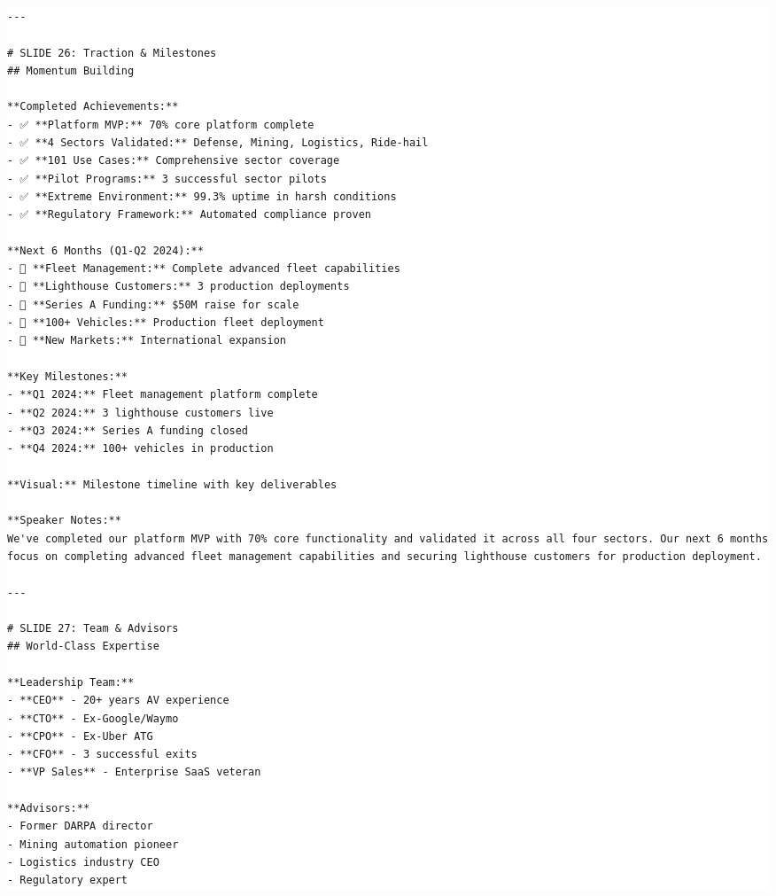     ---

    # SLIDE 26: Traction & Milestones
    ## Momentum Building

    **Completed Achievements:**
    - ✅ **Platform MVP:** 70% core platform complete
    - ✅ **4 Sectors Validated:** Defense, Mining, Logistics, Ride-hail
    - ✅ **101 Use Cases:** Comprehensive sector coverage
    - ✅ **Pilot Programs:** 3 successful sector pilots
    - ✅ **Extreme Environment:** 99.3% uptime in harsh conditions
    - ✅ **Regulatory Framework:** Automated compliance proven

    **Next 6 Months (Q1-Q2 2024):**
    - 🎯 **Fleet Management:** Complete advanced fleet capabilities
    - 🎯 **Lighthouse Customers:** 3 production deployments
    - 🎯 **Series A Funding:** $50M raise for scale
    - 🎯 **100+ Vehicles:** Production fleet deployment
    - 🎯 **New Markets:** International expansion

    **Key Milestones:**
    - **Q1 2024:** Fleet management platform complete
    - **Q2 2024:** 3 lighthouse customers live
    - **Q3 2024:** Series A funding closed
    - **Q4 2024:** 100+ vehicles in production

    **Visual:** Milestone timeline with key deliverables

    **Speaker Notes:**
    We've completed our platform MVP with 70% core functionality and validated it across all four sectors. Our next 6 months focus on completing advanced fleet management capabilities and securing lighthouse customers for production deployment.

    ---

    # SLIDE 27: Team & Advisors
    ## World-Class Expertise

    **Leadership Team:**
    - **CEO** - 20+ years AV experience
    - **CTO** - Ex-Google/Waymo
    - **CPO** - Ex-Uber ATG
    - **CFO** - 3 successful exits
    - **VP Sales** - Enterprise SaaS veteran

    **Advisors:**
    - Former DARPA director
    - Mining automation pioneer
    - Logistics industry CEO
    - Regulatory expert
